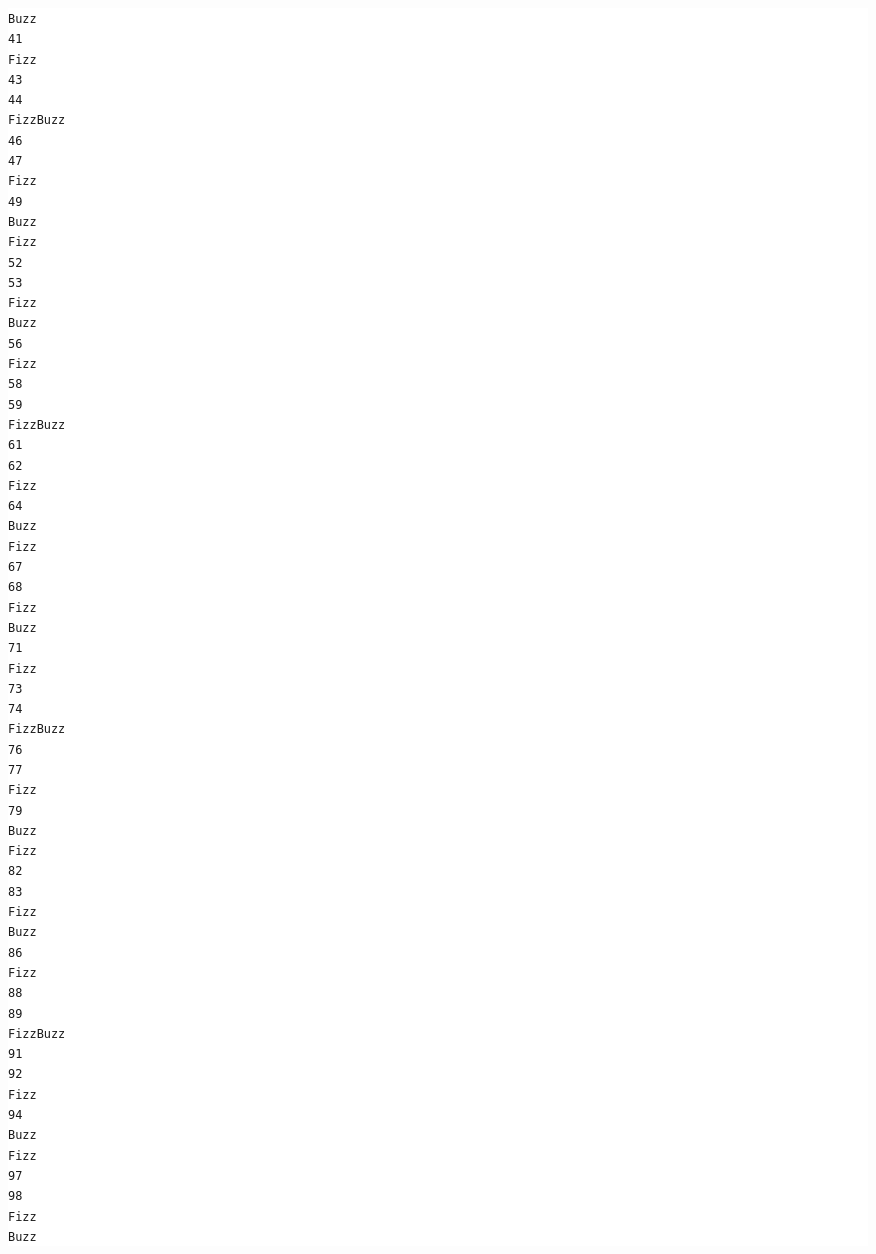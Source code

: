 ```txt
Buzz
41
Fizz
43
44
FizzBuzz
46
47
Fizz
49
Buzz
Fizz
52
53
Fizz
Buzz
56
Fizz
58
59
FizzBuzz
61
62
Fizz
64
Buzz
Fizz
67
68
Fizz
Buzz
71
Fizz
73
74
FizzBuzz
76
77
Fizz
79
Buzz
Fizz
82
83
Fizz
Buzz
86
Fizz
88
89
FizzBuzz
91
92
Fizz
94
Buzz
Fizz
97
98
Fizz
Buzz

```